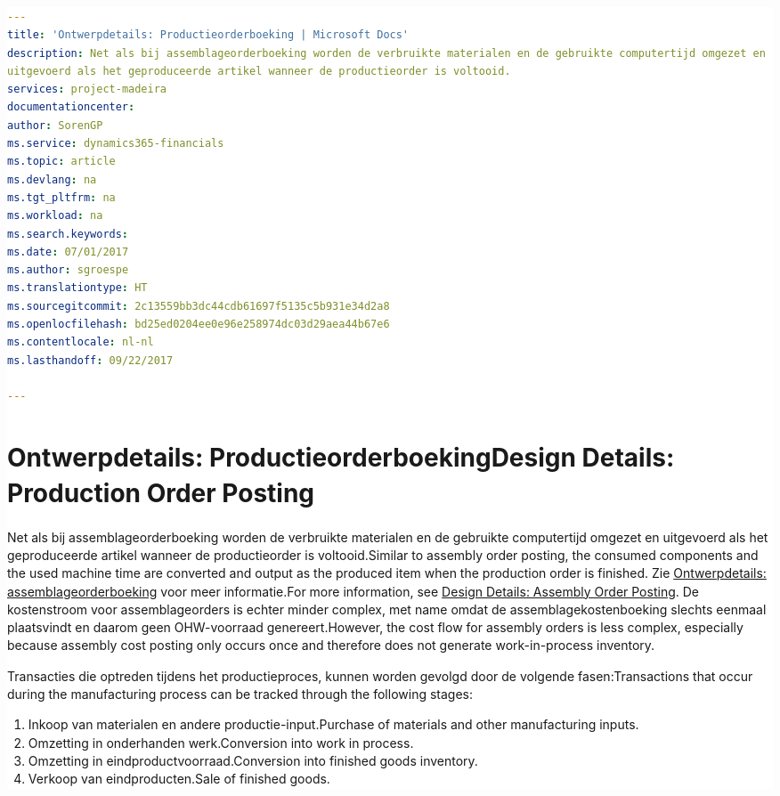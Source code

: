 ```yaml
---
title: 'Ontwerpdetails: Productieorderboeking | Microsoft Docs'
description: Net als bij assemblageorderboeking worden de verbruikte materialen en de gebruikte computertijd omgezet en uitgevoerd als het geproduceerde artikel wanneer de productieorder is voltooid.
services: project-madeira
documentationcenter: 
author: SorenGP
ms.service: dynamics365-financials
ms.topic: article
ms.devlang: na
ms.tgt_pltfrm: na
ms.workload: na
ms.search.keywords: 
ms.date: 07/01/2017
ms.author: sgroespe
ms.translationtype: HT
ms.sourcegitcommit: 2c13559bb3dc44cdb61697f5135c5b931e34d2a8
ms.openlocfilehash: bd25ed0204ee0e96e258974dc03d29aea44b67e6
ms.contentlocale: nl-nl
ms.lasthandoff: 09/22/2017

---
```

# <a name="design-details-production-order-posting"></a><span data-ttu-id="4d1ad-103">Ontwerpdetails: Productieorderboeking</span><span class="sxs-lookup"><span data-stu-id="4d1ad-103">Design Details: Production Order Posting</span></span>
<span data-ttu-id="4d1ad-104">Net als bij assemblageorderboeking worden de verbruikte materialen en de gebruikte computertijd omgezet en uitgevoerd als het geproduceerde artikel wanneer de productieorder is voltooid.</span><span class="sxs-lookup"><span data-stu-id="4d1ad-104">Similar to assembly order posting, the consumed components and the used machine time are converted and output as the produced item when the production order is finished.</span></span> <span data-ttu-id="4d1ad-105">Zie [Ontwerpdetails: assemblageorderboeking](design-details-assembly-order-posting.md) voor meer informatie.</span><span class="sxs-lookup"><span data-stu-id="4d1ad-105">For more information, see [Design Details: Assembly Order Posting](design-details-assembly-order-posting.md).</span></span> <span data-ttu-id="4d1ad-106">De kostenstroom voor assemblageorders is echter minder complex, met name omdat de assemblagekostenboeking slechts eenmaal plaatsvindt en daarom geen OHW-voorraad genereert.</span><span class="sxs-lookup"><span data-stu-id="4d1ad-106">However, the cost flow for assembly orders is less complex, especially because assembly cost posting only occurs once and therefore does not generate work-in-process inventory.</span></span>


<span data-ttu-id="4d1ad-107">Transacties die optreden tijdens het productieproces, kunnen worden gevolgd door de volgende fasen:</span><span class="sxs-lookup"><span data-stu-id="4d1ad-107">Transactions that occur during the manufacturing process can be tracked through the following stages:</span></span>  

1.  <span data-ttu-id="4d1ad-108">Inkoop van materialen en andere productie-input.</span><span class="sxs-lookup"><span data-stu-id="4d1ad-108">Purchase of materials and other manufacturing inputs.</span></span>  
2.  <span data-ttu-id="4d1ad-109">Omzetting in onderhanden werk.</span><span class="sxs-lookup"><span data-stu-id="4d1ad-109">Conversion into work in process.</span></span>  
3.  <span data-ttu-id="4d1ad-110">Omzetting in eindproductvoorraad.</span><span class="sxs-lookup"><span data-stu-id="4d1ad-110">Conversion into finished goods inventory.</span></span>  
4.  <span data-ttu-id="4d1ad-111">Verkoop van eindproducten.</span><span class="sxs-lookup"><span data-stu-id="4d1ad-111">Sale of finished goods.</span></span>  
